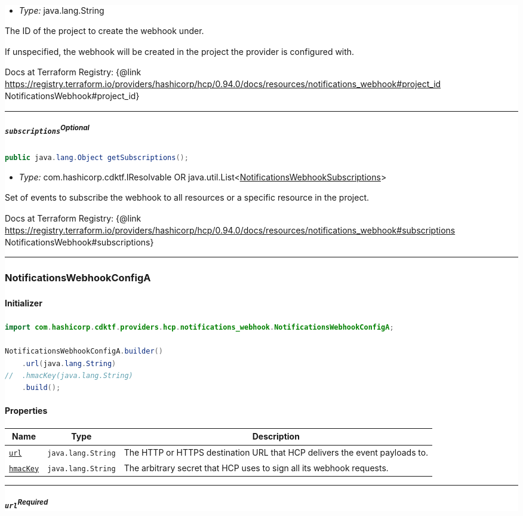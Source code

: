 - *Type:* java.lang.String

The ID of the project to create the webhook under.

If unspecified, the webhook will be created in the project the provider is configured with.

Docs at Terraform Registry: {@link https://registry.terraform.io/providers/hashicorp/hcp/0.94.0/docs/resources/notifications_webhook#project_id NotificationsWebhook#project_id}

---

##### `subscriptions`<sup>Optional</sup> <a name="subscriptions" id="@cdktf/provider-hcp.notificationsWebhook.NotificationsWebhookConfig.property.subscriptions"></a>

```java
public java.lang.Object getSubscriptions();
```

- *Type:* com.hashicorp.cdktf.IResolvable OR java.util.List<<a href="#@cdktf/provider-hcp.notificationsWebhook.NotificationsWebhookSubscriptions">NotificationsWebhookSubscriptions</a>>

Set of events to subscribe the webhook to all resources or a specific resource in the project.

Docs at Terraform Registry: {@link https://registry.terraform.io/providers/hashicorp/hcp/0.94.0/docs/resources/notifications_webhook#subscriptions NotificationsWebhook#subscriptions}

---

### NotificationsWebhookConfigA <a name="NotificationsWebhookConfigA" id="@cdktf/provider-hcp.notificationsWebhook.NotificationsWebhookConfigA"></a>

#### Initializer <a name="Initializer" id="@cdktf/provider-hcp.notificationsWebhook.NotificationsWebhookConfigA.Initializer"></a>

```java
import com.hashicorp.cdktf.providers.hcp.notifications_webhook.NotificationsWebhookConfigA;

NotificationsWebhookConfigA.builder()
    .url(java.lang.String)
//  .hmacKey(java.lang.String)
    .build();
```

#### Properties <a name="Properties" id="Properties"></a>

| **Name** | **Type** | **Description** |
| --- | --- | --- |
| <code><a href="#@cdktf/provider-hcp.notificationsWebhook.NotificationsWebhookConfigA.property.url">url</a></code> | <code>java.lang.String</code> | The HTTP or HTTPS destination URL that HCP delivers the event payloads to. |
| <code><a href="#@cdktf/provider-hcp.notificationsWebhook.NotificationsWebhookConfigA.property.hmacKey">hmacKey</a></code> | <code>java.lang.String</code> | The arbitrary secret that HCP uses to sign all its webhook requests. |

---

##### `url`<sup>Required</sup> <a name="url" id="@cdktf/provider-hcp.notificationsWebhook.NotificationsWebhookConfigA.property.url"></a>
